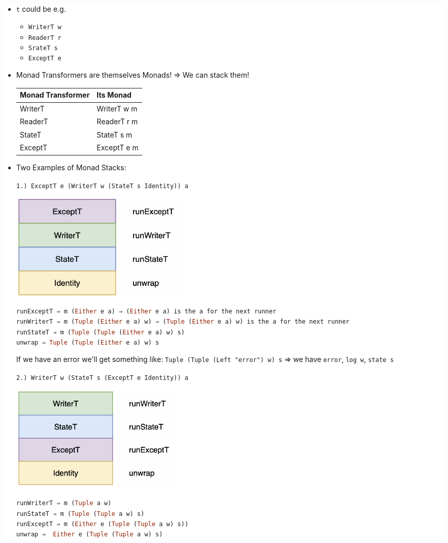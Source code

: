   - `t` could be e.g.
    - `WriterT w`
    - `ReaderT r`
    - `SrateT s`
    - `ExceptT e`

  - Monad Transformers are themselves Monads! ⇒ We can stack them!

    | Monad Transformer | Its Monad   |
    |-------------------|-------------|
    | WriterT           | WriterT w m |
    | ReaderT           | ReaderT r m |
    | StateT            | StateT s m  |
    | ExceptT           | ExceptT e m |

  - Two Examples of Monad Stacks:

    ```
    1.) ExceptT e (WriterT w (StateT s Identity)) a
    ```
    ![Monad Stack](monad_stack_1.png)

    ```haskell
    runExceptT ⇒ m (Either e a) ⇒ (Either e a) is the a for the next runner
    runWriterT ⇒ m (Tuple (Either e a) w) ⇒ (Tuple (Either e a) w) is the a for the next runner
    runStateT ⇒ m (Tuple (Tuple (Either e a) w) s)
    unwrap ⇒ Tuple (Tuple (Either e a) w) s
    ```

    If we have an error we'll get something like: `Tuple (Tuple (Left "error") w) s` ⇒ we have `error`, `log w`, `state s`

    ```
    2.) WriterT w (StateT s (ExceptT e Identity)) a
    ```
    ![Monad Stack](monad_stack_2.png)
    ```haskell
    runWriterT ⇒ m (Tuple a w)
    runStateT ⇒ m (Tuple (Tuple a w) s)
    runExceptT ⇒ m (Either e (Tuple (Tuple a w) s))
    unwrap ⇒  Either e (Tuple (Tuple a w) s)
    ```
